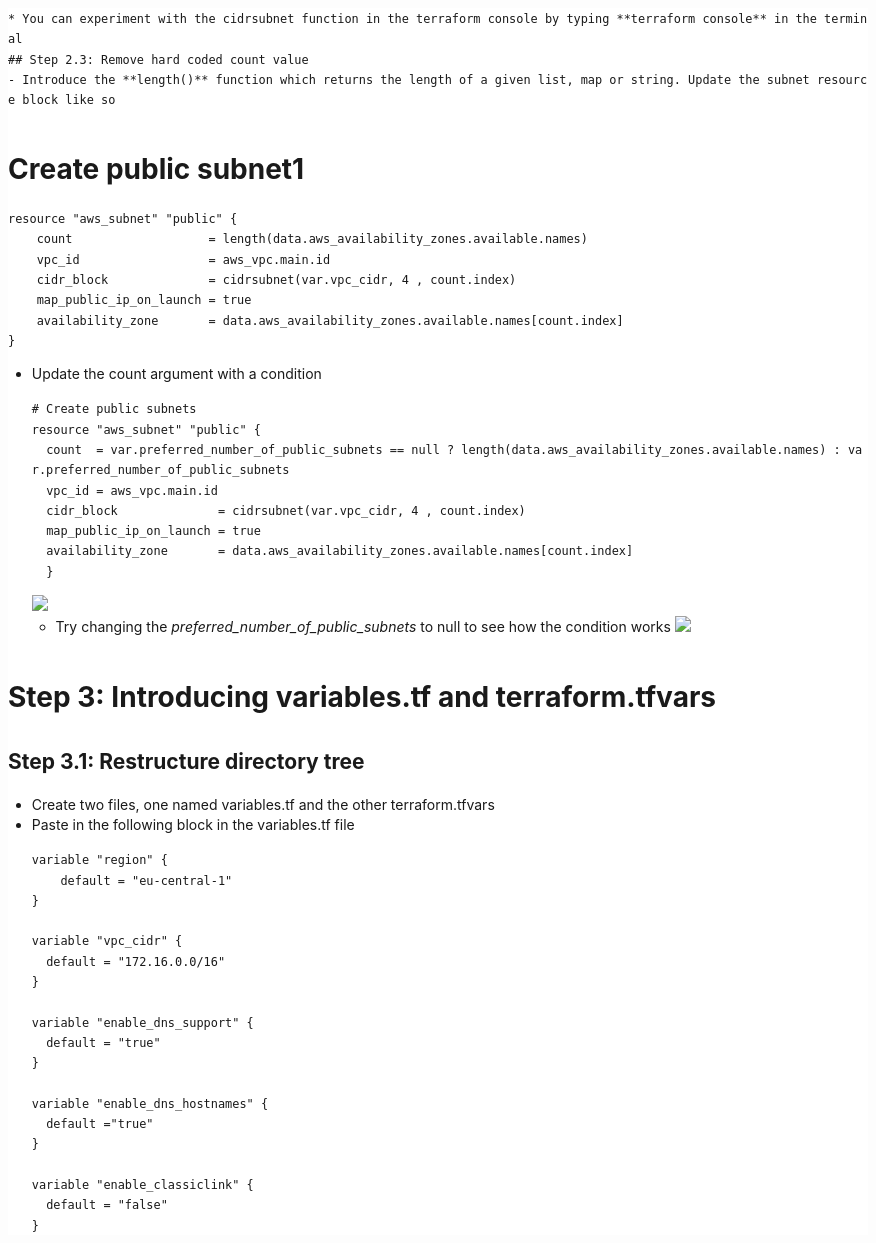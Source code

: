   ```
  * You can experiment with the cidrsubnet function in the terraform console by typing **terraform console** in the terminal
## Step 2.3: Remove hard coded count value
- Introduce the **length()** function which returns the length of a given list, map or string. Update the subnet resource block like so
  ```
  # Create public subnet1
    resource "aws_subnet" "public" { 
        count                   = length(data.aws_availability_zones.available.names)
        vpc_id                  = aws_vpc.main.id
        cidr_block              = cidrsubnet(var.vpc_cidr, 4 , count.index)
        map_public_ip_on_launch = true
        availability_zone       = data.aws_availability_zones.available.names[count.index]
    }
- Update the count argument with a condition
  ```
  # Create public subnets
  resource "aws_subnet" "public" {
    count  = var.preferred_number_of_public_subnets == null ? length(data.aws_availability_zones.available.names) : var.preferred_number_of_public_subnets   
    vpc_id = aws_vpc.main.id
    cidr_block              = cidrsubnet(var.vpc_cidr, 4 , count.index)
    map_public_ip_on_launch = true
    availability_zone       = data.aws_availability_zones.available.names[count.index]
    }
    ```
    ![](imgs/plan2.png)
    * Try changing the *preferred_number_of_public_subnets* to null to see how the condition works
    ![](imgs/null.png)
# Step 3: Introducing variables.tf and terraform.tfvars
## Step 3.1: Restructure directory tree
- Create two files, one named variables.tf and the other terraform.tfvars
- Paste in the following block in the variables.tf file
  ```
  variable "region" {
      default = "eu-central-1"
  }

  variable "vpc_cidr" {
    default = "172.16.0.0/16"
  }

  variable "enable_dns_support" {
    default = "true"
  }

  variable "enable_dns_hostnames" {
    default ="true" 
  }

  variable "enable_classiclink" {
    default = "false"
  }
